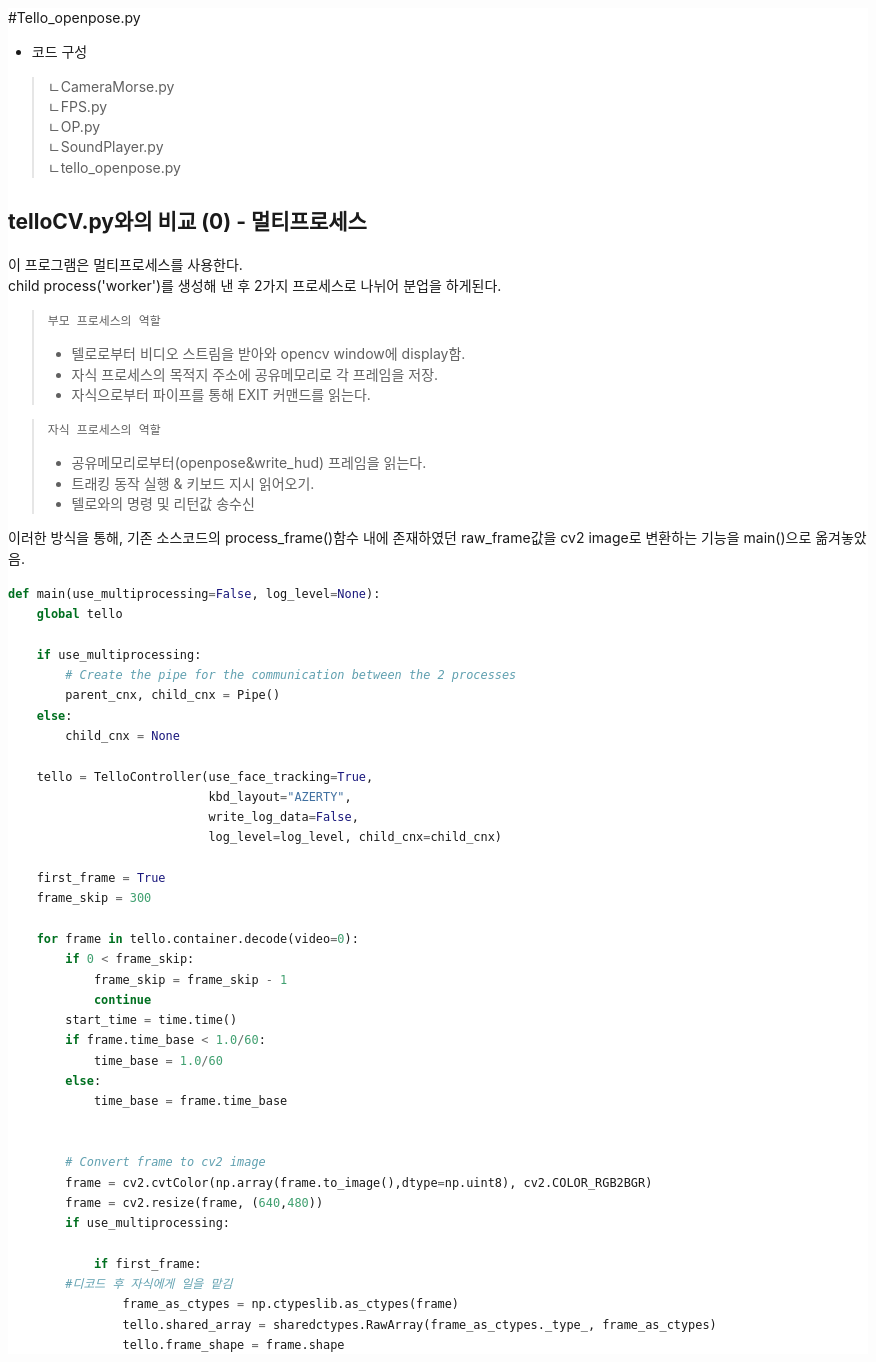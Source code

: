 #Tello_openpose.py

* 코드 구성  
> ㄴCameraMorse.py  
> ㄴFPS.py  
> ㄴOP.py  
> ㄴSoundPlayer.py  
> ㄴtello_openpose.py  
  

## telloCV.py와의 비교 (0) - 멀티프로세스  
  
 이 프로그램은 멀티프로세스를 사용한다.   
 child process('worker')를 생성해 낸 후 2가지 프로세스로 나뉘어 분업을 하게된다.  
> `부모 프로세스의 역할` 
> - 텔로로부터 비디오 스트림을 받아와 opencv window에 display함.  
> - 자식 프로세스의 목적지 주소에 공유메모리로 각 프레임을 저장.  
> - 자식으로부터 파이프를 통해 EXIT 커맨드를 읽는다.  
  
> `자식 프로세스의 역할` 
> - 공유메모리로부터(openpose&write_hud) 프레임을 읽는다.  
> - 트래킹 동작 실행 &  키보드 지시 읽어오기.  
> - 텔로와의 명령 및 리턴값  송수신  
  
  
이러한 방식을 통해, 기존 소스코드의 process_frame()함수 내에 존재하였던 raw_frame값을 cv2 image로 변환하는 기능을 main()으로 옮겨놓았음.  

```python
def main(use_multiprocessing=False, log_level=None):
    global tello
    
    if use_multiprocessing:
        # Create the pipe for the communication between the 2 processes
        parent_cnx, child_cnx = Pipe()
    else:
        child_cnx = None

    tello = TelloController(use_face_tracking=True, 
                            kbd_layout="AZERTY", 
                            write_log_data=False, 
                            log_level=log_level, child_cnx=child_cnx)
   
    first_frame = True  
    frame_skip = 300

    for frame in tello.container.decode(video=0):
        if 0 < frame_skip:
            frame_skip = frame_skip - 1
            continue
        start_time = time.time()
        if frame.time_base < 1.0/60:
            time_base = 1.0/60
        else:
            time_base = frame.time_base

        
        # Convert frame to cv2 image
        frame = cv2.cvtColor(np.array(frame.to_image(),dtype=np.uint8), cv2.COLOR_RGB2BGR)
        frame = cv2.resize(frame, (640,480))
        if use_multiprocessing:
            
            if first_frame:
		#디코드 후 자식에게 일을 맡김
                frame_as_ctypes = np.ctypeslib.as_ctypes(frame)
                tello.shared_array = sharedctypes.RawArray(frame_as_ctypes._type_, frame_as_ctypes)
                tello.frame_shape = frame.shape
```